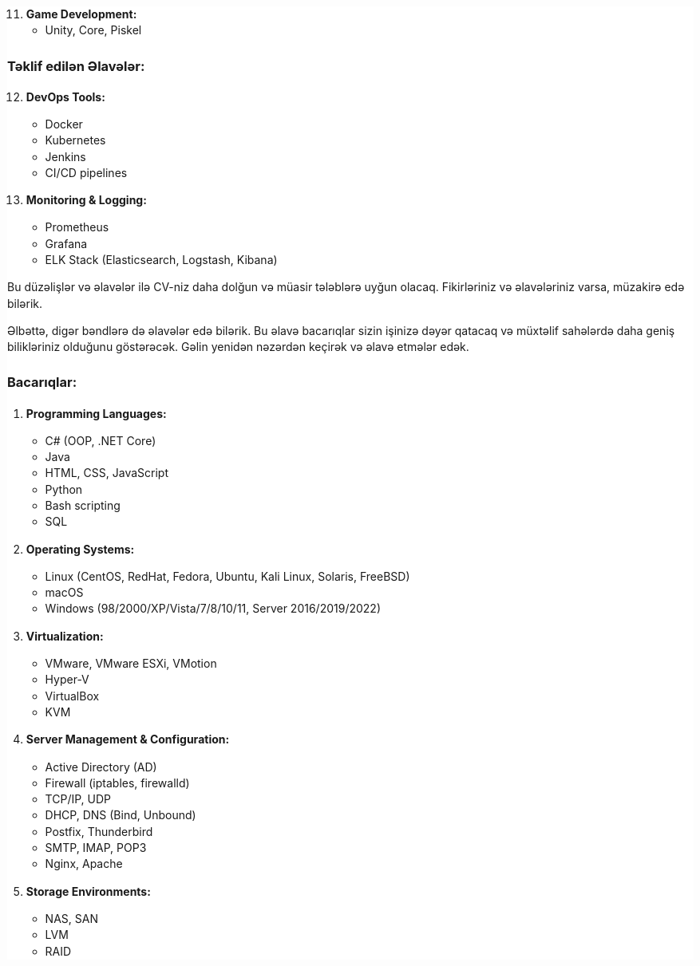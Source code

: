 11. **Game Development:**
    - Unity, Core, Piskel

### Təklif edilən Əlavələr:

12. **DevOps Tools:**
    - Docker
    - Kubernetes
    - Jenkins
    - CI/CD pipelines

13. **Monitoring & Logging:**
    - Prometheus
    - Grafana
    - ELK Stack (Elasticsearch, Logstash, Kibana)

Bu düzəlişlər və əlavələr ilə CV-niz daha dolğun və müasir tələblərə uyğun olacaq. Fikirləriniz və əlavələriniz varsa, müzakirə edə bilərik.

Əlbəttə, digər bəndlərə də əlavələr edə bilərik. Bu əlavə bacarıqlar sizin işinizə dəyər qatacaq və müxtəlif sahələrdə daha geniş bilikləriniz olduğunu göstərəcək. Gəlin yenidən nəzərdən keçirək və əlavə etmələr edək.

### Bacarıqlar:
1. **Programming Languages:**
   - C# (OOP, .NET Core)
   - Java
   - HTML, CSS, JavaScript
   - Python
   - Bash scripting
   - SQL

2. **Operating Systems:**
   - Linux (CentOS, RedHat, Fedora, Ubuntu, Kali Linux, Solaris, FreeBSD)
   - macOS
   - Windows (98/2000/XP/Vista/7/8/10/11, Server 2016/2019/2022)

3. **Virtualization:**
   - VMware, VMware ESXi, VMotion
   - Hyper-V
   - VirtualBox
   - KVM

4. **Server Management & Configuration:**
   - Active Directory (AD)
   - Firewall (iptables, firewalld)
   - TCP/IP, UDP
   - DHCP, DNS (Bind, Unbound)
   - Postfix, Thunderbird
   - SMTP, IMAP, POP3
   - Nginx, Apache

5. **Storage Environments:**
   - NAS, SAN
   - LVM
   - RAID
